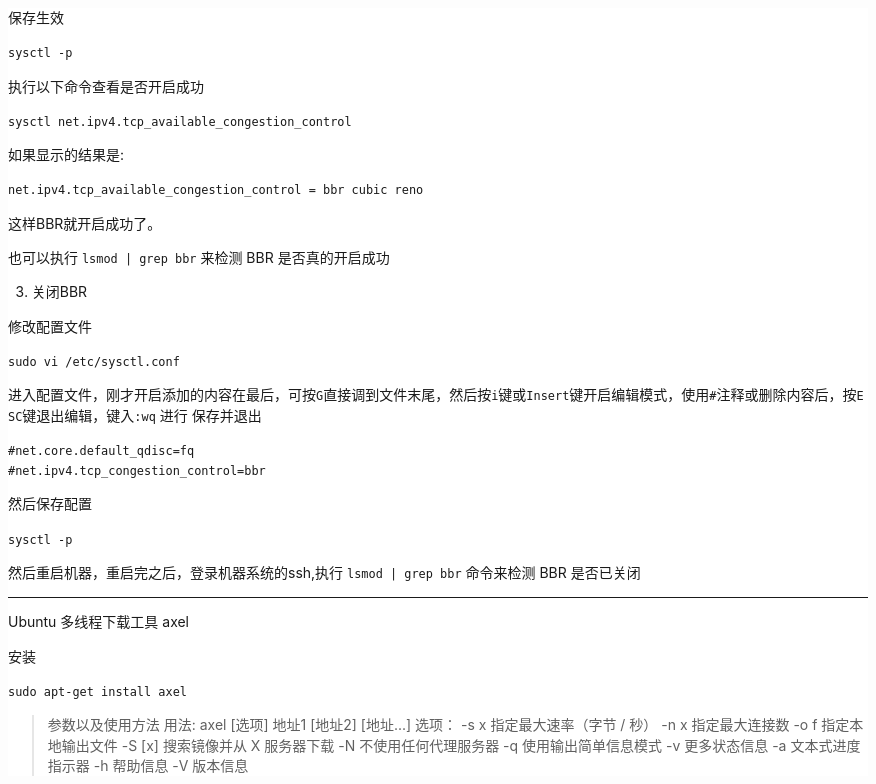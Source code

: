 保存生效

```
sysctl -p
```

执行以下命令查看是否开启成功

```
sysctl net.ipv4.tcp_available_congestion_control
```

如果显示的结果是:

```
net.ipv4.tcp_available_congestion_control = bbr cubic reno
```

这样BBR就开启成功了。

也可以执行 `lsmod | grep bbr` 来检测 BBR 是否真的开启成功

3. 关闭BBR

修改配置文件

```
sudo vi /etc/sysctl.conf
```
进入配置文件，刚才开启添加的内容在最后，可按`G`直接调到文件末尾，然后按`i`键或`Insert`键开启编辑模式，使用`#`注释或删除内容后，按`ESC`键退出编辑，键入`:wq` 进行 保存并退出

```
#net.core.default_qdisc=fq
#net.ipv4.tcp_congestion_control=bbr
```

然后保存配置

```
sysctl -p
```
然后重启机器，重启完之后，登录机器系统的ssh,执行 `lsmod | grep bbr` 命令来检测 BBR 是否已关闭

--------

Ubuntu 多线程下载工具 axel

安装

```
sudo apt-get install axel
```

>参数以及使用方法
> 用法: axel [选项] 地址1 [地址2] [地址...]
> 选项：
> -s x 指定最大速率（字节 / 秒）
> -n x 指定最大连接数
> -o f 指定本地输出文件
> -S [x] 搜索镜像并从 X 服务器下载
> -N 不使用任何代理服务器
> -q 使用输出简单信息模式
> -v 更多状态信息
> -a 文本式进度指示器
> -h 帮助信息
> -V 版本信息

